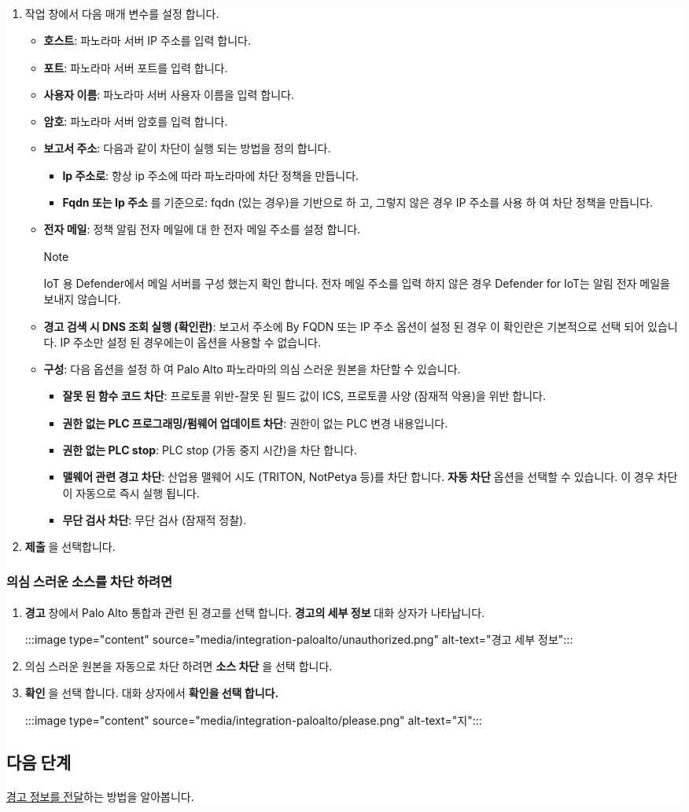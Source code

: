 1. 작업 창에서 다음 매개 변수를 설정 합니다.

   - **호스트**: 파노라마 서버 IP 주소를 입력 합니다.

   - **포트**: 파노라마 서버 포트를 입력 합니다.
   - **사용자 이름**: 파노라마 서버 사용자 이름을 입력 합니다.
   - **암호**: 파노라마 서버 암호를 입력 합니다.
   - **보고서 주소**: 다음과 같이 차단이 실행 되는 방법을 정의 합니다.
   
     - **Ip 주소로**: 항상 ip 주소에 따라 파노라마에 차단 정책을 만듭니다.
     
     - **Fqdn 또는 Ip 주소** 를 기준으로: fqdn (있는 경우)을 기반으로 하 고, 그렇지 않은 경우 IP 주소를 사용 하 여 차단 정책을 만듭니다.
     
   - **전자 메일**: 정책 알림 전자 메일에 대 한 전자 메일 주소를 설정 합니다.
     > [!NOTE]
     > IoT 용 Defender에서 메일 서버를 구성 했는지 확인 합니다. 전자 메일 주소를 입력 하지 않은 경우 Defender for IoT는 알림 전자 메일을 보내지 않습니다.
   - **경고 검색 시 DNS 조회 실행 (확인란)**: 보고서 주소에 By FQDN 또는 IP 주소 옵션이 설정 된 경우 이 확인란은 기본적으로 선택 되어 있습니다. IP 주소만 설정 된 경우에는이 옵션을 사용할 수 없습니다.
   - **구성**: 다음 옵션을 설정 하 여 Palo Alto 파노라마의 의심 스러운 원본을 차단할 수 있습니다.
   
     - **잘못 된 함수 코드 차단**: 프로토콜 위반-잘못 된 필드 값이 ICS, 프로토콜 사양 (잠재적 악용)을 위반 합니다.
     
     - **권한 없는 PLC 프로그래밍/펌웨어 업데이트 차단**: 권한이 없는 PLC 변경 내용입니다.
     
     - **권한 없는 PLC stop**: PLC stop (가동 중지 시간)을 차단 합니다.
     
     - **맬웨어 관련 경고 차단**: 산업용 맬웨어 시도 (TRITON, NotPetya 등)를 차단 합니다. **자동 차단** 옵션을 선택할 수 있습니다. 이 경우 차단이 자동으로 즉시 실행 됩니다.
     
     - **무단 검사 차단**: 무단 검사 (잠재적 정찰).
     
1. **제출** 을 선택합니다.

### <a name="to-block-the-suspicious-source"></a>의심 스러운 소스를 차단 하려면

1. **경고** 창에서 Palo Alto 통합과 관련 된 경고를 선택 합니다. **경고의 세부 정보** 대화 상자가 나타납니다.

   :::image type="content" source="media/integration-paloalto/unauthorized.png" alt-text="경고 세부 정보":::        

1. 의심 스러운 원본을 자동으로 차단 하려면 **소스 차단** 을 선택 합니다.

1. **확인** 을 선택 합니다. 대화 상자에서 **확인을 선택 합니다.**

   :::image type="content" source="media/integration-paloalto/please.png" alt-text="지":::

## <a name="next-steps"></a>다음 단계

[경고 정보를 전달](how-to-forward-alert-information-to-partners.md)하는 방법을 알아봅니다.
